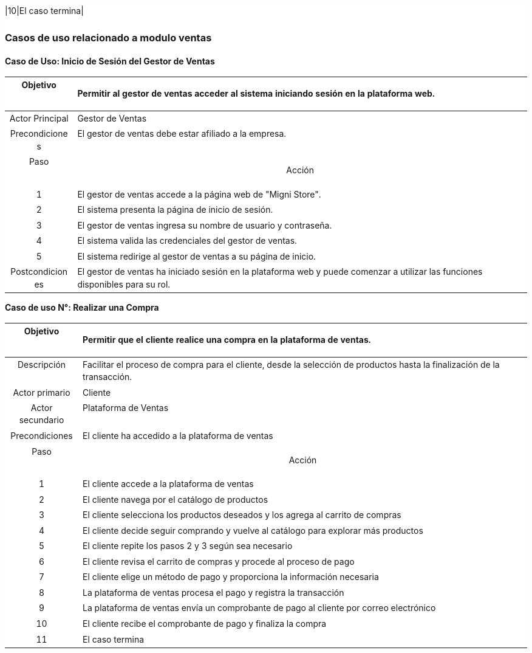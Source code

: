 |10|El caso termina|

### Casos de uso relacionado a modulo ventas
**Caso de Uso: Inicio de Sesión del Gestor de Ventas**

| Objetivo | <p align="left">Permitir al gestor de ventas acceder al sistema iniciando sesión en la plataforma web.</p> | 
|:--------------:|--------------|
| Actor Principal   | Gestor de Ventas | 
| Precondiciones | El gestor de ventas debe estar afiliado a la empresa. |
| Paso | <p align="center"> Acción </p> |
| 1 | El gestor de ventas accede a la página web de "Migni Store". |
| 2 | El sistema presenta la página de inicio de sesión. |
| 3 | El gestor de ventas ingresa su nombre de usuario y contraseña. |
| 4 | El sistema valida las credenciales del gestor de ventas. |
| 5 | El sistema redirige al gestor de ventas a su página de inicio. |
| Postcondiciones | El gestor de ventas ha iniciado sesión en la plataforma web y puede comenzar a utilizar las funciones disponibles para su rol. |

**Caso de uso N°: Realizar una Compra**

| Objetivo | <p align="left">Permitir que el cliente realice una compra en la plataforma de ventas.</p> | 
|:--------------:|--------------|
| Descripción | Facilitar el proceso de compra para el cliente, desde la selección de productos hasta la finalización de la transacción.  | 
| Actor primario   | Cliente | 
| Actor secundario | Plataforma de Ventas |
| Precondiciones | El cliente ha accedido a la plataforma de ventas |
| Paso | <p align="center"> Acción </p> |
| 1 | El cliente accede a la plataforma de ventas |
| 2 | El cliente navega por el catálogo de productos |
| 3 | El cliente selecciona los productos deseados y los agrega al carrito de compras |
| 4 | El cliente decide seguir comprando y vuelve al catálogo para explorar más productos |
| 5 | El cliente repite los pasos 2 y 3 según sea necesario |
| 6 | El cliente revisa el carrito de compras y procede al proceso de pago |
| 7 | El cliente elige un método de pago y proporciona la información necesaria |
| 8 | La plataforma de ventas procesa el pago y registra la transacción |
| 9 | La plataforma de ventas envía un comprobante de pago al cliente por correo electrónico |
| 10 | El cliente recibe el comprobante de pago y finaliza la compra |
| 11 | El caso termina |
